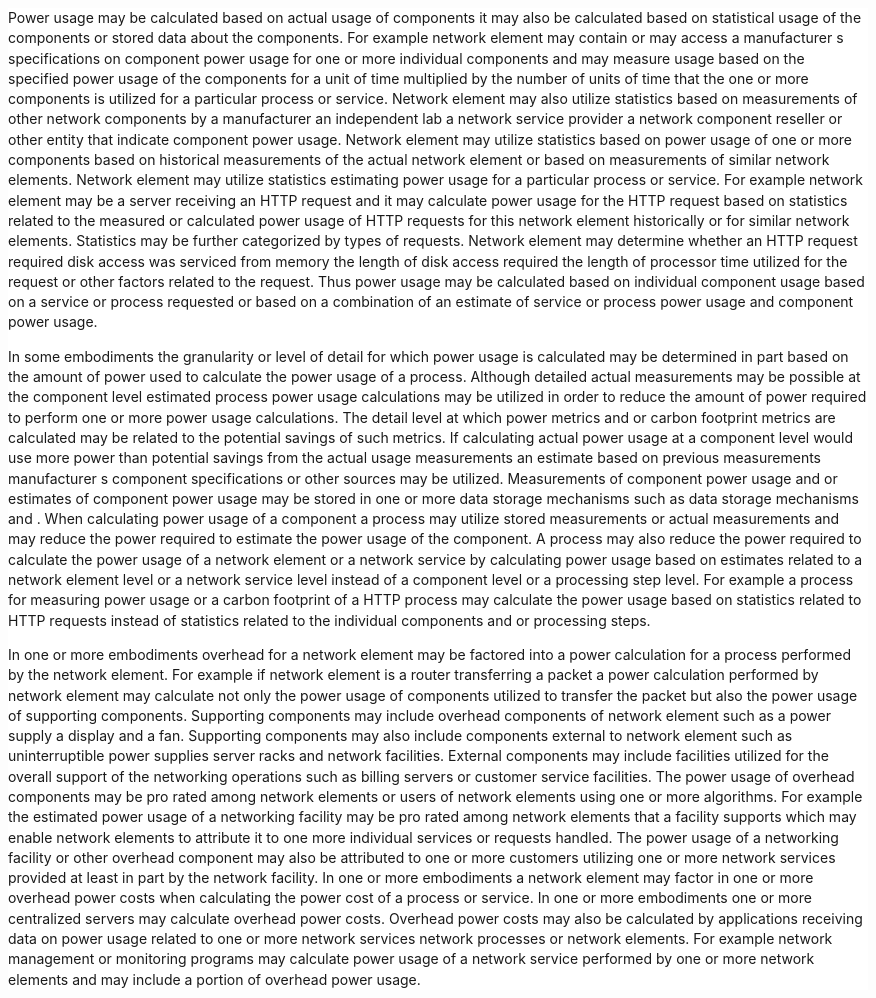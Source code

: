 Power usage may be calculated based on actual usage of components it may also be calculated based on statistical usage of the components or stored data about the components. For example network element may contain or may access a manufacturer s specifications on component power usage for one or more individual components and may measure usage based on the specified power usage of the components for a unit of time multiplied by the number of units of time that the one or more components is utilized for a particular process or service. Network element may also utilize statistics based on measurements of other network components by a manufacturer an independent lab a network service provider a network component reseller or other entity that indicate component power usage. Network element may utilize statistics based on power usage of one or more components based on historical measurements of the actual network element or based on measurements of similar network elements. Network element may utilize statistics estimating power usage for a particular process or service. For example network element may be a server receiving an HTTP request and it may calculate power usage for the HTTP request based on statistics related to the measured or calculated power usage of HTTP requests for this network element historically or for similar network elements. Statistics may be further categorized by types of requests. Network element may determine whether an HTTP request required disk access was serviced from memory the length of disk access required the length of processor time utilized for the request or other factors related to the request. Thus power usage may be calculated based on individual component usage based on a service or process requested or based on a combination of an estimate of service or process power usage and component power usage.

In some embodiments the granularity or level of detail for which power usage is calculated may be determined in part based on the amount of power used to calculate the power usage of a process. Although detailed actual measurements may be possible at the component level estimated process power usage calculations may be utilized in order to reduce the amount of power required to perform one or more power usage calculations. The detail level at which power metrics and or carbon footprint metrics are calculated may be related to the potential savings of such metrics. If calculating actual power usage at a component level would use more power than potential savings from the actual usage measurements an estimate based on previous measurements manufacturer s component specifications or other sources may be utilized. Measurements of component power usage and or estimates of component power usage may be stored in one or more data storage mechanisms such as data storage mechanisms and . When calculating power usage of a component a process may utilize stored measurements or actual measurements and may reduce the power required to estimate the power usage of the component. A process may also reduce the power required to calculate the power usage of a network element or a network service by calculating power usage based on estimates related to a network element level or a network service level instead of a component level or a processing step level. For example a process for measuring power usage or a carbon footprint of a HTTP process may calculate the power usage based on statistics related to HTTP requests instead of statistics related to the individual components and or processing steps.

In one or more embodiments overhead for a network element may be factored into a power calculation for a process performed by the network element. For example if network element is a router transferring a packet a power calculation performed by network element may calculate not only the power usage of components utilized to transfer the packet but also the power usage of supporting components. Supporting components may include overhead components of network element such as a power supply a display and a fan. Supporting components may also include components external to network element such as uninterruptible power supplies server racks and network facilities. External components may include facilities utilized for the overall support of the networking operations such as billing servers or customer service facilities. The power usage of overhead components may be pro rated among network elements or users of network elements using one or more algorithms. For example the estimated power usage of a networking facility may be pro rated among network elements that a facility supports which may enable network elements to attribute it to one more individual services or requests handled. The power usage of a networking facility or other overhead component may also be attributed to one or more customers utilizing one or more network services provided at least in part by the network facility. In one or more embodiments a network element may factor in one or more overhead power costs when calculating the power cost of a process or service. In one or more embodiments one or more centralized servers may calculate overhead power costs. Overhead power costs may also be calculated by applications receiving data on power usage related to one or more network services network processes or network elements. For example network management or monitoring programs may calculate power usage of a network service performed by one or more network elements and may include a portion of overhead power usage.
